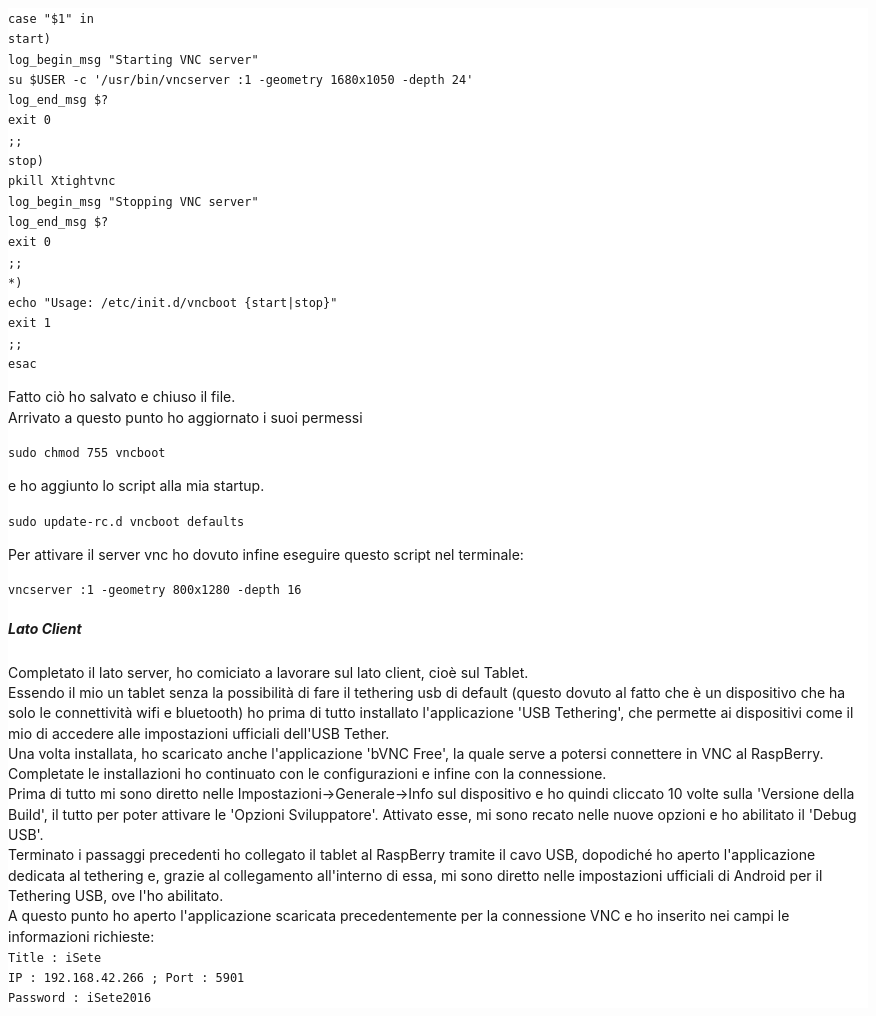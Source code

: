 ```
case "$1" in
start)
log_begin_msg "Starting VNC server"
su $USER -c '/usr/bin/vncserver :1 -geometry 1680x1050 -depth 24'
log_end_msg $?
exit 0
;;
stop)
pkill Xtightvnc
log_begin_msg "Stopping VNC server"
log_end_msg $?
exit 0
;;
*)
echo "Usage: /etc/init.d/vncboot {start|stop}"
exit 1
;;
esac
```
Fatto ciò ho salvato e chiuso il file.<br>
Arrivato a questo punto ho aggiornato i suoi permessi
```
sudo chmod 755 vncboot
```
e ho aggiunto lo script alla mia startup.
```
sudo update-rc.d vncboot defaults
```

Per attivare il server vnc ho dovuto infine eseguire questo script nel terminale:
```
vncserver :1 -geometry 800x1280 -depth 16
```

##### Lato Client

Completato il lato server, ho comiciato a lavorare sul lato client, cioè sul Tablet.<br>
Essendo il mio un tablet senza la possibilità di fare il tethering usb di default (questo dovuto al fatto che è un dispositivo che ha solo le connettività wifi e bluetooth) ho prima di tutto installato l'applicazione 'USB Tethering', che permette ai dispositivi come il mio di accedere alle impostazioni ufficiali dell'USB Tether.<br>
Una volta installata, ho scaricato anche l'applicazione 'bVNC Free', la quale serve a potersi connettere in VNC al RaspBerry.<br>
Completate le installazioni ho continuato con le configurazioni e infine con la connessione.<br>
Prima di tutto mi sono diretto nelle Impostazioni->Generale->Info sul dispositivo e ho quindi cliccato 10 volte sulla 'Versione della Build', il tutto per poter attivare le 'Opzioni Sviluppatore'.
Attivato esse, mi sono recato nelle nuove opzioni e ho abilitato il 'Debug USB'.<br>
Terminato i passaggi precedenti ho collegato il tablet al RaspBerry tramite il cavo USB, dopodiché ho aperto l'applicazione dedicata al tethering e, grazie al collegamento all'interno di essa, mi sono diretto nelle impostazioni ufficiali di Android per il Tethering USB, ove l'ho abilitato.<br>
A questo punto ho aperto l'applicazione scaricata precedentemente per la connessione VNC e ho inserito nei campi le informazioni richieste:<br>
``Title : iSete``<br>
``IP : 192.168.42.266 ; Port : 5901``<br>
``Password : iSete2016``
